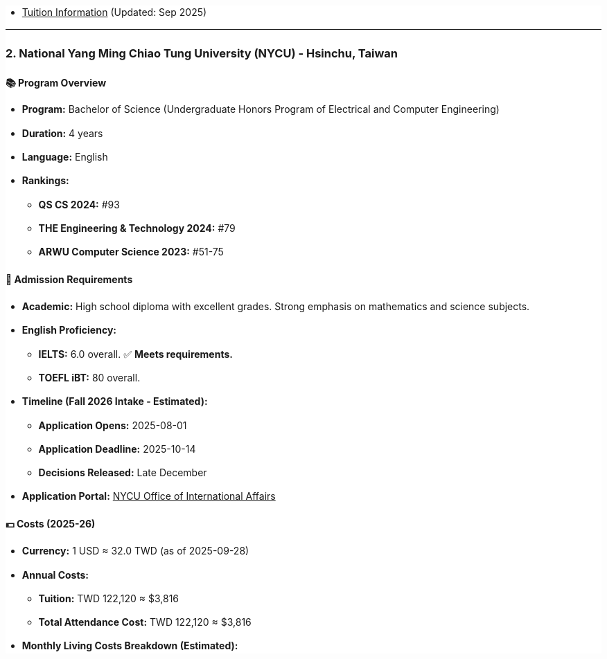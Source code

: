 - [Tuition Information](https://www.google.com/search?q=https://oga.site.nthu.edu.tw/p/412-1524-18656.php) (Updated: Sep 2025)
    

---

### **2. National Yang Ming Chiao Tung University (NYCU) - Hsinchu, Taiwan**

#### 📚 **Program Overview**

- **Program:** Bachelor of Science (Undergraduate Honors Program of Electrical and Computer Engineering)
    
- **Duration:** 4 years
    
- **Language:** English
    
- **Rankings:**
    
    - **QS CS 2024:** #93
        
    - **THE Engineering & Technology 2024:** #79
        
    - **ARWU Computer Science 2023:** #51-75
        

#### 📝 **Admission Requirements**

- **Academic:** High school diploma with excellent grades. Strong emphasis on mathematics and science subjects.
    
- **English Proficiency:**
    
    - **IELTS:** 6.0 overall. ✅ **Meets requirements.**
        
    - **TOEFL iBT:** 80 overall.
        
- **Timeline (Fall 2026 Intake - Estimated):**
    
    - **Application Opens:** 2025-08-01
        
    - **Application Deadline:** 2025-10-14
        
    - **Decisions Released:** Late December
        
- **Application Portal:** [NYCU Office of International Affairs](https://www.google.com/search?q=https://oia.nycu.edu.tw/en/admission/international-students/)
    

#### 💵 **Costs (2025-26)**

- **Currency:** 1 USD ≈ 32.0 TWD (as of 2025-09-28)
    
- **Annual Costs:**
    
    - **Tuition:** TWD 122,120 ≈ $3,816
        
    - **Total Attendance Cost:** TWD 122,120 ≈ $3,816
        
- **Monthly Living Costs Breakdown (Estimated):**
    